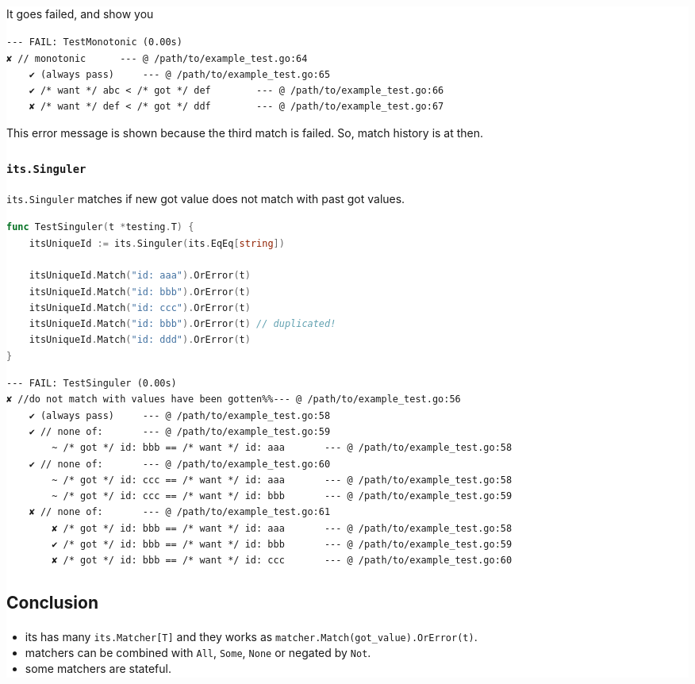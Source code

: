 It goes failed, and show you

```
--- FAIL: TestMonotonic (0.00s)
✘ // monotonic		--- @ /path/to/example_test.go:64
    ✔ (always pass)		--- @ /path/to/example_test.go:65
    ✔ /* want */ abc < /* got */ def		--- @ /path/to/example_test.go:66
    ✘ /* want */ def < /* got */ ddf		--- @ /path/to/example_test.go:67
```

This error message is shown because the third match is failed. So, match history is at then.

### `its.Singuler`

`its.Singuler` matches if new got value does not match with past got values.

```go
func TestSinguler(t *testing.T) {
	itsUniqueId := its.Singuler(its.EqEq[string])

	itsUniqueId.Match("id: aaa").OrError(t)
	itsUniqueId.Match("id: bbb").OrError(t)
	itsUniqueId.Match("id: ccc").OrError(t)
	itsUniqueId.Match("id: bbb").OrError(t) // duplicated!
	itsUniqueId.Match("id: ddd").OrError(t)
}
```

```
--- FAIL: TestSinguler (0.00s)
✘ //do not match with values have been gotten%%--- @ /path/to/example_test.go:56
    ✔ (always pass)		--- @ /path/to/example_test.go:58
    ✔ // none of:		--- @ /path/to/example_test.go:59
        ~ /* got */ id: bbb == /* want */ id: aaa		--- @ /path/to/example_test.go:58
    ✔ // none of:		--- @ /path/to/example_test.go:60
        ~ /* got */ id: ccc == /* want */ id: aaa		--- @ /path/to/example_test.go:58
        ~ /* got */ id: ccc == /* want */ id: bbb		--- @ /path/to/example_test.go:59
    ✘ // none of:		--- @ /path/to/example_test.go:61
        ✘ /* got */ id: bbb == /* want */ id: aaa		--- @ /path/to/example_test.go:58
        ✔ /* got */ id: bbb == /* want */ id: bbb		--- @ /path/to/example_test.go:59
        ✘ /* got */ id: bbb == /* want */ id: ccc		--- @ /path/to/example_test.go:60
```

Conclusion
-----------

- its has many `its.Matcher[T]` and they works as `matcher.Match(got_value).OrError(t)`.
- matchers can be combined with `All`, `Some`, `None` or negated by `Not`.
- some matchers are stateful.

